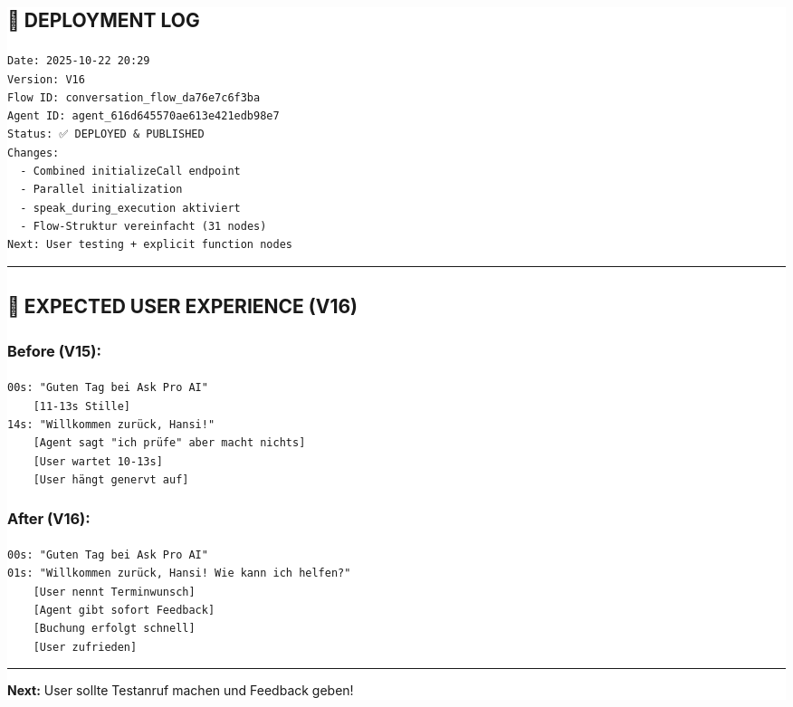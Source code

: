 
## 📝 DEPLOYMENT LOG

```
Date: 2025-10-22 20:29
Version: V16
Flow ID: conversation_flow_da76e7c6f3ba
Agent ID: agent_616d645570ae613e421edb98e7
Status: ✅ DEPLOYED & PUBLISHED
Changes:
  - Combined initializeCall endpoint
  - Parallel initialization
  - speak_during_execution aktiviert
  - Flow-Struktur vereinfacht (31 nodes)
Next: User testing + explicit function nodes
```

---

## 🎉 EXPECTED USER EXPERIENCE (V16)

### Before (V15):
```
00s: "Guten Tag bei Ask Pro AI"
    [11-13s Stille]
14s: "Willkommen zurück, Hansi!"
    [Agent sagt "ich prüfe" aber macht nichts]
    [User wartet 10-13s]
    [User hängt genervt auf]
```

### After (V16):
```
00s: "Guten Tag bei Ask Pro AI"
01s: "Willkommen zurück, Hansi! Wie kann ich helfen?"
    [User nennt Terminwunsch]
    [Agent gibt sofort Feedback]
    [Buchung erfolgt schnell]
    [User zufrieden]
```

---

**Next:** User sollte Testanruf machen und Feedback geben!
